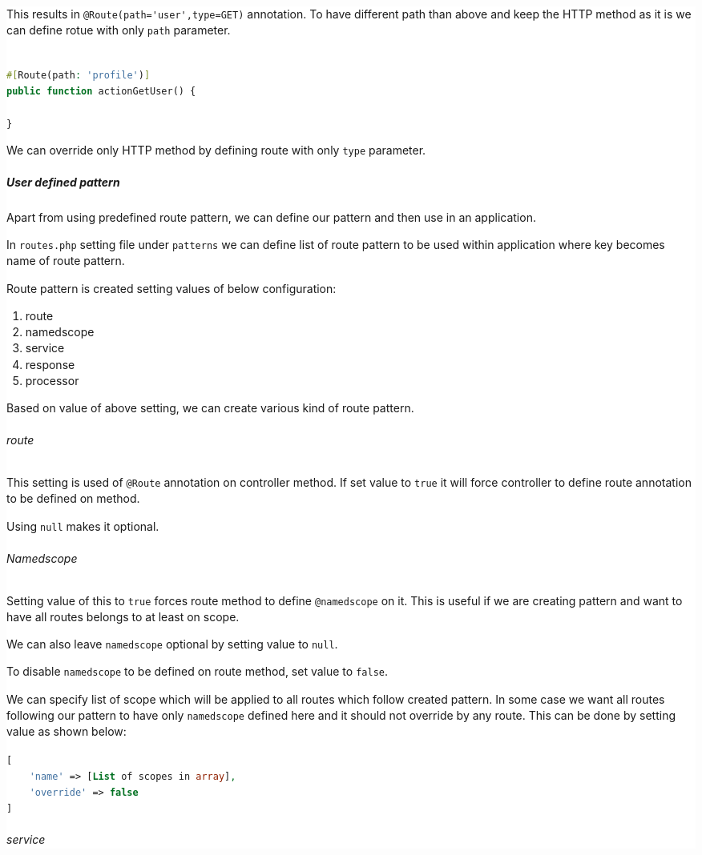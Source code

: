 This results in `@Route(path='user',type=GET)` annotation. To have different path than above and keep the HTTP method as it is we can define rotue with only `path` parameter.

```php

#[Route(path: 'profile')]
public function actionGetUser() {

}
```

We can override only HTTP method by defining route with only `type` parameter.

##### User defined pattern

Apart from using predefined route pattern, we can define our pattern and then use in an application.

In `routes.php` setting file under `patterns` we can define list of route pattern to be used within application where key becomes name of route pattern.

Route pattern is created setting values of below configuration:

1. route
2. namedscope
3. service
4. response
5. processor

Based on value of above setting, we can create various kind of route pattern.

###### route

This setting is used of `@Route` annotation on controller method. If set value to `true` it will force controller to define route annotation to be defined on method.

Using `null` makes it optional.

###### Namedscope

Setting value of this to `true` forces route method to define `@namedscope` on it. This is useful if we are creating pattern and want to have all routes belongs to at least on scope.

We can also leave `namedscope` optional by setting value to `null`.

To disable `namedscope` to be defined on route method, set value to `false`.

We can specify list of scope which will be applied to all routes which follow created pattern. In some case we want all routes following our pattern to have only `namedscope` defined here and it should not override by any route. This can be done by setting value as shown below:

```php
[
    'name' => [List of scopes in array],
    'override' => false
]
```

###### service
